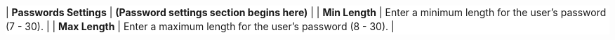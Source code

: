 | **Passwords Settings**                                                                                                                                                                                                                                                                                                                                                                                                                                                                                                                                                                                                                                                                                                                                                                                                                                                                 | **(Password settings section begins here)**                                                                                                                                                                                                                                                                                                                                                                                                                                                                                                                                                                                                                                                                                                                                                                                                                                                                                                                                              |
| **Min Length**                                                                                                                                                                                                                                                                                                                                                                                                                                                                                                                                                                                                                                                                                                                                                                                                                                                                         | Enter a minimum length for the user’s password (7 - 30).                                                                                                                                                                                                                                                                                                                                                                                                                                                                                                                                                                                                                                                                                                                                                                                                                                                                                                                                 |
| **Max Length**                                                                                                                                                                                                                                                                                                                                                                                                                                                                                                                                                                                                                                                                                                                                                                                                                                                                         | Enter a maximum length for the user’s password (8 - 30).                                                                                                                                                                                                                                                                                                                                                                                                                                                                                                                                                                                                                                                                                                                                                                                                                                                                                                                                 |